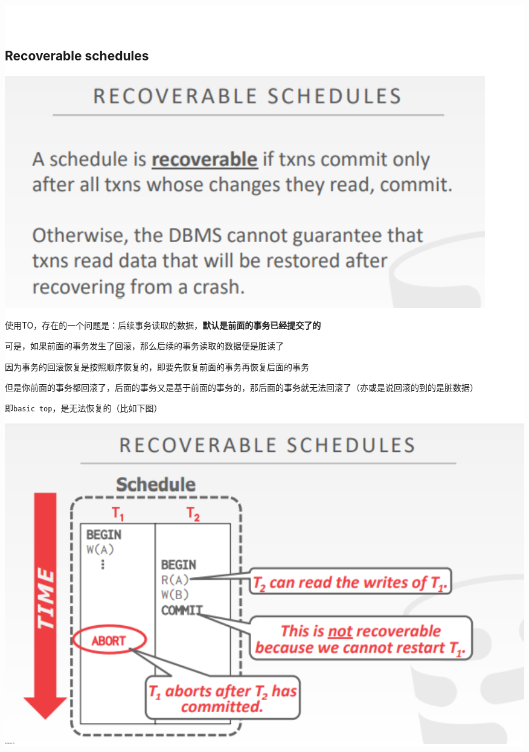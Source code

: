 <br/>

<br/>

## Recoverable schedules

<img src="image/Recoverable Schedules_01.png" style="zoom:150%;" />

使用TO，存在的一个问题是：后续事务读取的数据，**默认是前面的事务已经提交了的**

可是，如果前面的事务发生了回滚，那么后续的事务读取的数据便是脏读了

因为事务的回滚恢复是按照顺序恢复的，即要先恢复前面的事务再恢复后面的事务

但是你前面的事务都回滚了，后面的事务又是基于前面的事务的，那后面的事务就无法回滚了（亦或是说回滚的到的是脏数据）

即`basic top`，是无法恢复的（比如下图）

<img src="image/Recoverable Schedules_02.png" style="zoom:150%;" />



<br/>
